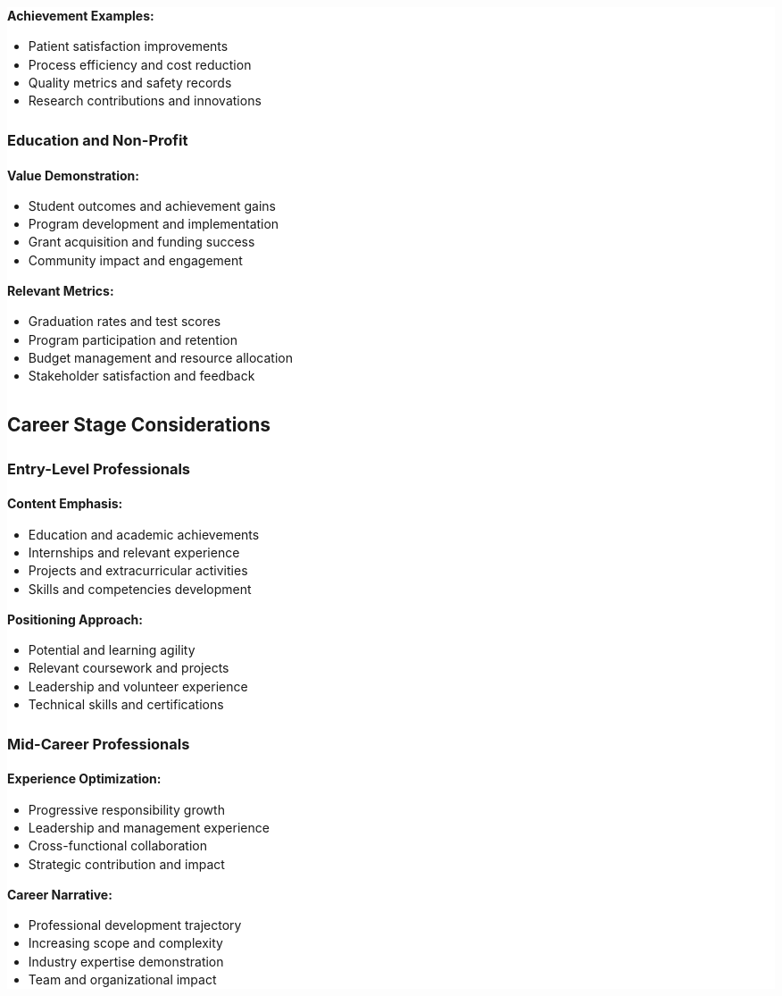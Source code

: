 **Achievement Examples:**
- Patient satisfaction improvements
- Process efficiency and cost reduction
- Quality metrics and safety records
- Research contributions and innovations

### Education and Non-Profit

**Value Demonstration:**
- Student outcomes and achievement gains
- Program development and implementation
- Grant acquisition and funding success
- Community impact and engagement

**Relevant Metrics:**
- Graduation rates and test scores
- Program participation and retention
- Budget management and resource allocation
- Stakeholder satisfaction and feedback

## Career Stage Considerations

### Entry-Level Professionals

<Card title="New Graduate Strategy">

**Content Emphasis:**
- Education and academic achievements
- Internships and relevant experience
- Projects and extracurricular activities
- Skills and competencies development

**Positioning Approach:**
- Potential and learning agility
- Relevant coursework and projects
- Leadership and volunteer experience
- Technical skills and certifications

</Card>

### Mid-Career Professionals

**Experience Optimization:**
- Progressive responsibility growth
- Leadership and management experience
- Cross-functional collaboration
- Strategic contribution and impact

**Career Narrative:**
- Professional development trajectory
- Increasing scope and complexity
- Industry expertise demonstration
- Team and organizational impact
